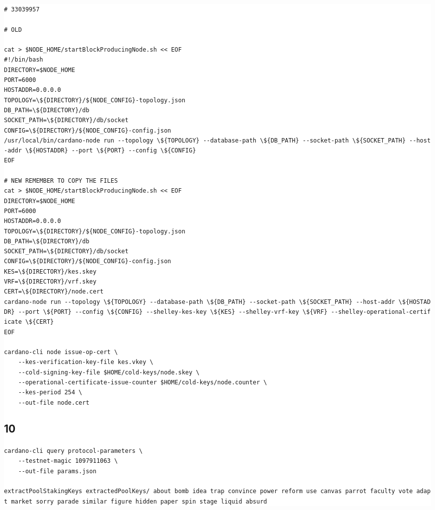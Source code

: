     # 33039957
    
    # OLD
    
    cat > $NODE_HOME/startBlockProducingNode.sh << EOF 
    #!/bin/bash
    DIRECTORY=$NODE_HOME
    PORT=6000
    HOSTADDR=0.0.0.0
    TOPOLOGY=\${DIRECTORY}/${NODE_CONFIG}-topology.json
    DB_PATH=\${DIRECTORY}/db
    SOCKET_PATH=\${DIRECTORY}/db/socket
    CONFIG=\${DIRECTORY}/${NODE_CONFIG}-config.json
    /usr/local/bin/cardano-node run --topology \${TOPOLOGY} --database-path \${DB_PATH} --socket-path \${SOCKET_PATH} --host-addr \${HOSTADDR} --port \${PORT} --config \${CONFIG}
    EOF
    
    # NEW REMEMBER TO COPY THE FILES
    cat > $NODE_HOME/startBlockProducingNode.sh << EOF 
    DIRECTORY=$NODE_HOME
    PORT=6000
    HOSTADDR=0.0.0.0
    TOPOLOGY=\${DIRECTORY}/${NODE_CONFIG}-topology.json
    DB_PATH=\${DIRECTORY}/db
    SOCKET_PATH=\${DIRECTORY}/db/socket
    CONFIG=\${DIRECTORY}/${NODE_CONFIG}-config.json
    KES=\${DIRECTORY}/kes.skey
    VRF=\${DIRECTORY}/vrf.skey
    CERT=\${DIRECTORY}/node.cert
    cardano-node run --topology \${TOPOLOGY} --database-path \${DB_PATH} --socket-path \${SOCKET_PATH} --host-addr \${HOSTADDR} --port \${PORT} --config \${CONFIG} --shelley-kes-key \${KES} --shelley-vrf-key \${VRF} --shelley-operational-certificate \${CERT}
    EOF
    
    cardano-cli node issue-op-cert \
        --kes-verification-key-file kes.vkey \
        --cold-signing-key-file $HOME/cold-keys/node.skey \
        --operational-certificate-issue-counter $HOME/cold-keys/node.counter \
        --kes-period 254 \
        --out-file node.cert

10
--

    cardano-cli query protocol-parameters \
        --testnet-magic 1097911063 \
        --out-file params.json
        
    extractPoolStakingKeys extractedPoolKeys/ about bomb idea trap convince power reform use canvas parrot faculty vote adapt market sorry parade similar figure hidden paper spin stage liquid absurd
    